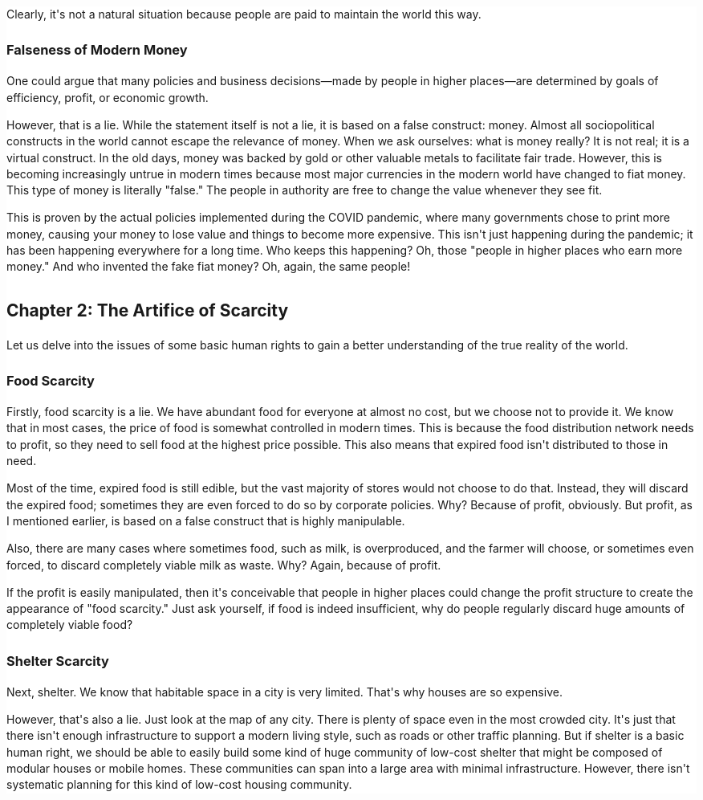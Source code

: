 Clearly, it's not a natural situation because people are paid to maintain the world this way. 

### Falseness of Modern Money
One could argue that many policies and business decisions—made by people in higher places—are determined by goals of efficiency, profit, or economic growth. 

However, that is a lie. While the statement itself is not a lie, it is based on a false construct: money. Almost all sociopolitical constructs in the world cannot escape the relevance of money. When we ask ourselves: what is money really? It is not real; it is a virtual construct. In the old days, money was backed by gold or other valuable metals to facilitate fair trade. However, this is becoming increasingly untrue in modern times because most major currencies in the modern world have changed to fiat money. This type of money is literally "false." The people in authority are free to change the value whenever they see fit.

This is proven by the actual policies implemented during the COVID pandemic, where many governments chose to print more money, causing your money to lose value and things to become more expensive. This isn't just happening during the pandemic; it has been happening everywhere for a long time. Who keeps this happening? Oh, those "people in higher places who earn more money." And who invented the fake fiat money? Oh, again, the same people! 

## Chapter 2: The Artifice of Scarcity

Let us delve into the issues of some basic human rights to gain a better understanding of the true reality of the world. 

### Food Scarcity
Firstly, food scarcity is a lie. We have abundant food for everyone at almost no cost, but we choose not to provide it. We know that in most cases, the price of food is somewhat controlled in modern times. This is because the food distribution network needs to profit, so they need to sell food at the highest price possible. This also means that expired food isn't distributed to those in need. 

Most of the time, expired food is still edible, but the vast majority of stores would not choose to do that. Instead, they will discard the expired food; sometimes they are even forced to do so by corporate policies. Why? Because of profit, obviously. But profit, as I mentioned earlier, is based on a false construct that is highly manipulable. 

Also, there are many cases where sometimes food, such as milk, is overproduced, and the farmer will choose, or sometimes even forced, to discard completely viable milk as waste. Why? Again, because of profit. 

If the profit is easily manipulated, then it's conceivable that people in higher places could change the profit structure to create the appearance of "food scarcity." Just ask yourself, if food is indeed insufficient, why do people regularly discard huge amounts of completely viable food?

### Shelter Scarcity
Next, shelter. We know that habitable space in a city is very limited. That's why houses are so expensive. 

However, that's also a lie. Just look at the map of any city. There is plenty of space even in the most crowded city. It's just that there isn't enough infrastructure to support a modern living style, such as roads or other traffic planning. But if shelter is a basic human right, we should be able to easily build some kind of huge community of low-cost shelter that might be composed of modular houses or mobile homes. These communities can span into a large area with minimal infrastructure. However, there isn't systematic planning for this kind of low-cost housing community.
